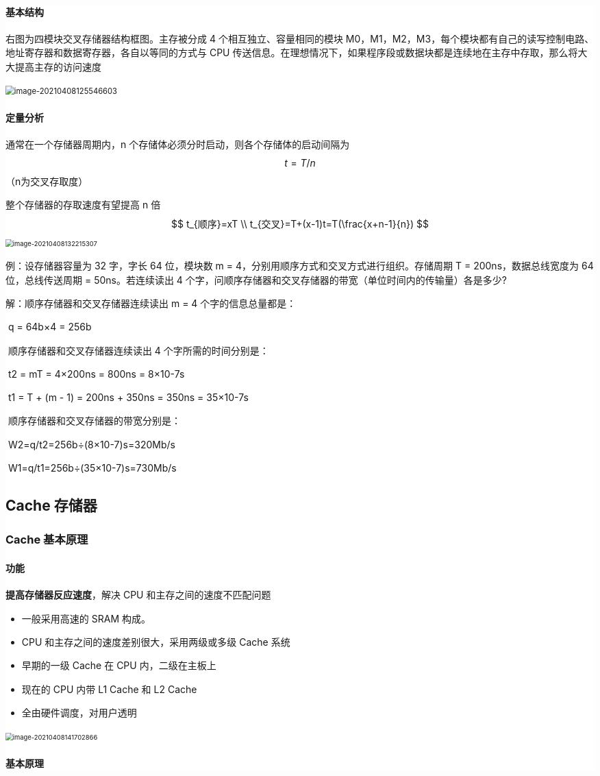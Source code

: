 #### 基本结构

右图为四模块交叉存储器结构框图。主存被分成 4 个相互独立、容量相同的模块 M0，M1，M2，M3，每个模块都有自己的读写控制电路、地址寄存器和数据寄存器，各自以等同的方式与 CPU 传送信息。在理想情况下，如果程序段或数据块都是连续地在主存中存取，那么将大大提高主存的访问速度

<img src="http://markdown-1303167219.cos.ap-shanghai.myqcloud.com/image-20210408125546603.png" alt="image-20210408125546603" style="zoom:80%;" />

#### 定量分析

通常在一个存储器周期内，n 个存储体必须分时启动，则各个存储体的启动间隔为 $$t=T/n$$（n为交叉存取度）

整个存储器的存取速度有望提高 n 倍
$$
t_{顺序}=xT \\ t_{交叉}=T+(x-1)t=T(\frac{x+n-1}{n})
$$
<img src="http://markdown-1303167219.cos.ap-shanghai.myqcloud.com/image-20210408132215307.png" alt="image-20210408132215307" style="zoom:67%;" />

例：设存储器容量为 32 字，字长 64 位，模块数 m = 4，分别用顺序方式和交叉方式进行组织。存储周期 T = 200ns，数据总线宽度为 64 位，总线传送周期 = 50ns。若连续读出 4 个字，问顺序存储器和交叉存储器的带宽（单位时间内的传输量）各是多少?

解：顺序存储器和交叉存储器连续读出 m = 4 个字的信息总量都是：

​		 q = 64b×4 = 256b

​		顺序存储器和交叉存储器连续读出 4 个字所需的时间分别是：

​		t2 = mT = 4×200ns = 800ns = 8×10-7s

​		t1 = T + (m - 1) = 200ns + 350ns = 350ns = 35×10-7s

​		顺序存储器和交叉存储器的带宽分别是：

​		W2=q/t2=256b÷(8×10-7)s=320Mb/s

​		W1=q/t1=256b÷(35×10-7)s=730Mb/s

## Cache 存储器

### Cache 基本原理

#### 功能

**提高存储器反应速度**，解决 CPU 和主存之间的速度不匹配问题

- 一般采用高速的 SRAM 构成。

- CPU 和主存之间的速度差别很大，采用两级或多级 Cache 系统

- 早期的一级 Cache 在 CPU 内，二级在主板上

- 现在的 CPU 内带 L1 Cache 和 L2 Cache

- 全由硬件调度，对用户透明

<img src="http://markdown-1303167219.cos.ap-shanghai.myqcloud.com/image-20210408141702866.png" alt="image-20210408141702866" style="zoom:67%;" />

#### 基本原理
